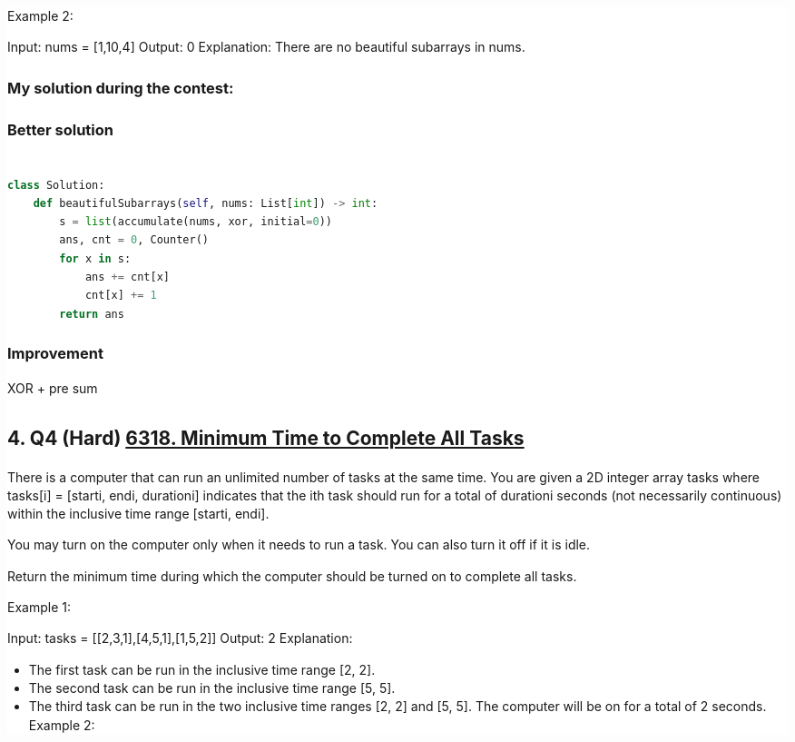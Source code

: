 
Example 2:

Input: nums = [1,10,4]
Output: 0
Explanation: There are no beautiful subarrays in nums.



### My solution during the contest:

```python
```



### Better solution

```python

class Solution:
    def beautifulSubarrays(self, nums: List[int]) -> int:
        s = list(accumulate(nums, xor, initial=0))
        ans, cnt = 0, Counter()
        for x in s:
            ans += cnt[x]
            cnt[x] += 1
        return ans
```



### Improvement

XOR + pre sum





## 4. Q4 (Hard) [6318. Minimum Time to Complete All Tasks](https://leetcode.cn/problems/minimum-time-to-complete-all-tasks/)

There is a computer that can run an unlimited number of tasks at the same time. You are given a 2D integer array tasks where tasks[i] = [starti, endi, durationi] indicates that the ith task should run for a total of durationi seconds (not necessarily continuous) within the inclusive time range [starti, endi].

You may turn on the computer only when it needs to run a task. You can also turn it off if it is idle.

Return the minimum time during which the computer should be turned on to complete all tasks.

 

Example 1:

Input: tasks = [[2,3,1],[4,5,1],[1,5,2]]
Output: 2
Explanation: 
- The first task can be run in the inclusive time range [2, 2].
- The second task can be run in the inclusive time range [5, 5].
- The third task can be run in the two inclusive time ranges [2, 2] and [5, 5].
The computer will be on for a total of 2 seconds.
Example 2:
